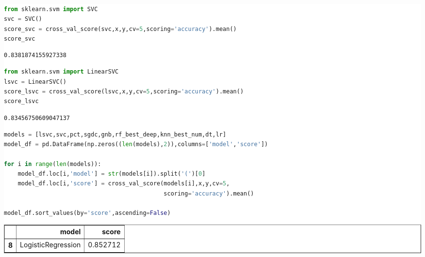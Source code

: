 


```python
from sklearn.svm import SVC
svc = SVC()
score_svc = cross_val_score(svc,x,y,cv=5,scoring='accuracy').mean()
score_svc
```




    0.8381874155927338




```python
from sklearn.svm import LinearSVC
lsvc = LinearSVC()
score_lsvc = cross_val_score(lsvc,x,y,cv=5,scoring='accuracy').mean()
score_lsvc
```




    0.83456750609047137




```python
models = [lsvc,svc,pct,sgdc,gnb,rf_best_deep,knn_best_num,dt,lr]
model_df = pd.DataFrame(np.zeros((len(models),2)),columns=['model','score'])

for i in range(len(models)):
    model_df.loc[i,'model'] = str(models[i]).split('(')[0]
    model_df.loc[i,'score'] = cross_val_score(models[i],x,y,cv=5,
                                              scoring='accuracy').mean() 

model_df.sort_values(by='score',ascending=False)
```




<div>
<style>
    .dataframe thead tr:only-child th {
        text-align: right;
    }

    .dataframe thead th {
        text-align: left;
    }

    .dataframe tbody tr th {
        vertical-align: top;
    }
</style>
<table border="1" class="dataframe">
  <thead>
    <tr style="text-align: right;">
      <th></th>
      <th>model</th>
      <th>score</th>
    </tr>
  </thead>
  <tbody>
    <tr>
      <th>8</th>
      <td>LogisticRegression</td>
      <td>0.852712</td>
    </tr>